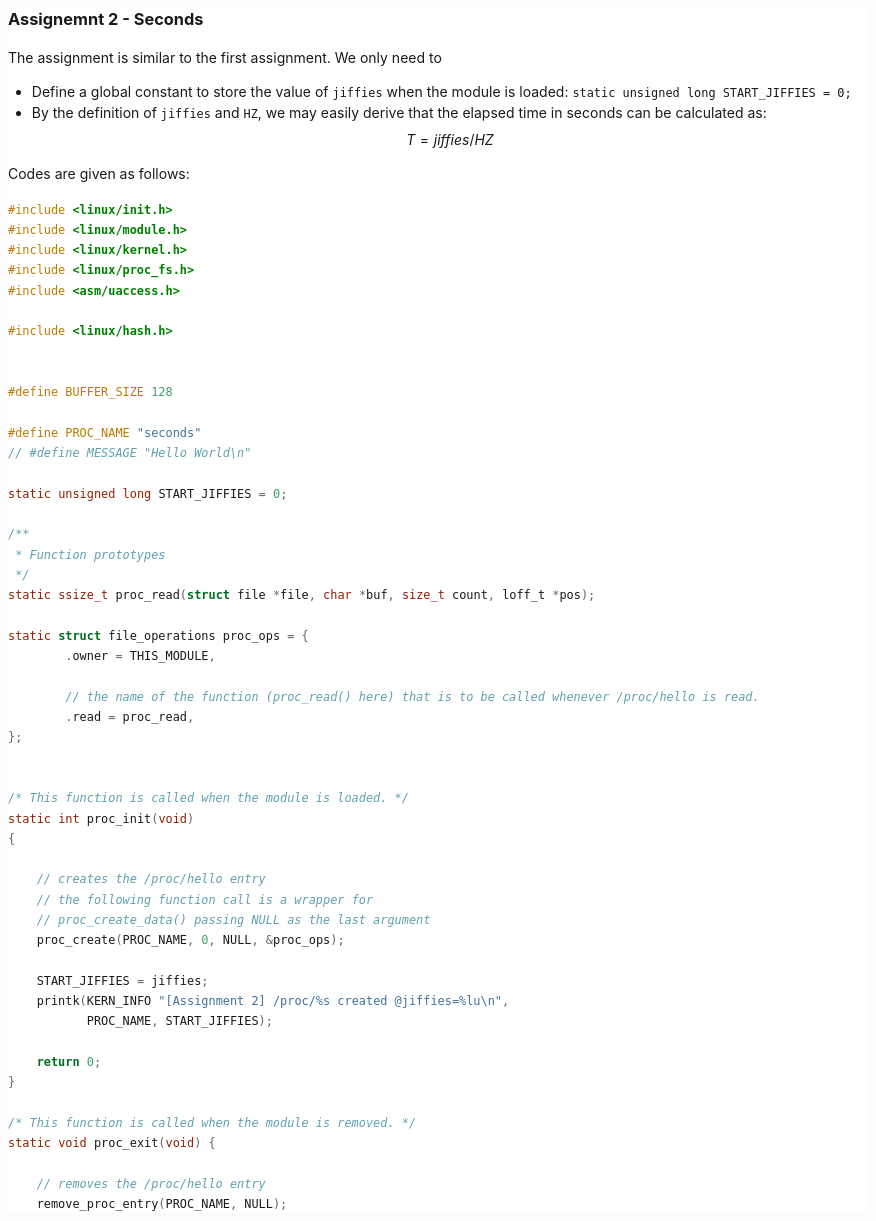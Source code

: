 <a id="assignemnt-2---seconds"></a>
### Assignemnt 2 - Seconds
The assignment is similar to the first assignment. We only need to

+ Define a global constant to store the value of `jiffies` when the module is loaded: `static unsigned long START_JIFFIES = 0;`
+ By the definition of `jiffies` and `HZ`, we may easily derive that the elapsed time in seconds can be calculated as:
$$ T = {jiffies} / {HZ}$$

Codes are given as follows:
```C
#include <linux/init.h>
#include <linux/module.h>
#include <linux/kernel.h>
#include <linux/proc_fs.h>
#include <asm/uaccess.h>

#include <linux/hash.h>


#define BUFFER_SIZE 128

#define PROC_NAME "seconds"
// #define MESSAGE "Hello World\n"

static unsigned long START_JIFFIES = 0;

/**
 * Function prototypes
 */
static ssize_t proc_read(struct file *file, char *buf, size_t count, loff_t *pos);

static struct file_operations proc_ops = {
        .owner = THIS_MODULE,

        // the name of the function (proc_read() here) that is to be called whenever /proc/hello is read.
        .read = proc_read,
};


/* This function is called when the module is loaded. */
static int proc_init(void)
{

    // creates the /proc/hello entry
    // the following function call is a wrapper for
    // proc_create_data() passing NULL as the last argument
    proc_create(PROC_NAME, 0, NULL, &proc_ops);

    START_JIFFIES = jiffies;
    printk(KERN_INFO "[Assignment 2] /proc/%s created @jiffies=%lu\n",
           PROC_NAME, START_JIFFIES);

    return 0;
}

/* This function is called when the module is removed. */
static void proc_exit(void) {

    // removes the /proc/hello entry
    remove_proc_entry(PROC_NAME, NULL);

```